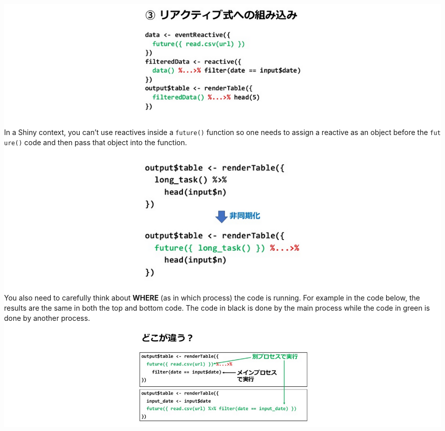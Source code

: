 <img src="reactive-promisepipe.PNG" style="display: block; margin: auto;" width = "350" />

In a Shiny context, you can’t use reactives inside a `future()` function
so one needs to assign a reactive as an object before the `future()`
code and then pass that object into the function.

<img src="future-long_task().PNG" style="display: block; margin: auto;" width = "350" />

You also need to carefully think about **WHERE** (as in which process)
the code is running. For example in the code below, the results are the
same in both the top and bottom code. The code in black is done by the
main process while the code in green is done by another process.

<img src="whichprocess-shinyfuture.PNG" style="display: block; margin: auto;" width = "350" />
